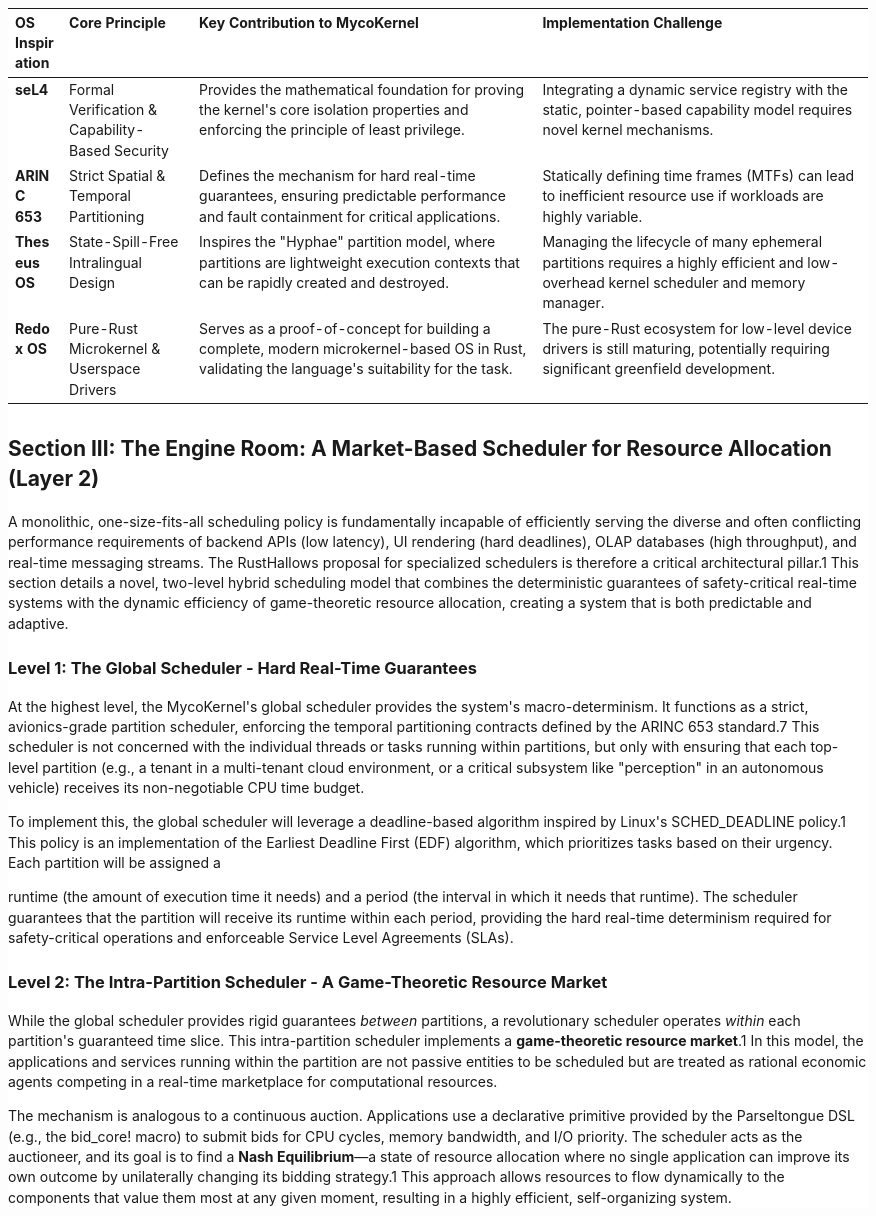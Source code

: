 | OS Inspiration | Core Principle | Key Contribution to MycoKernel | Implementation Challenge |
| :---- | :---- | :---- | :---- |
| **seL4** | Formal Verification & Capability-Based Security | Provides the mathematical foundation for proving the kernel's core isolation properties and enforcing the principle of least privilege. | Integrating a dynamic service registry with the static, pointer-based capability model requires novel kernel mechanisms. |
| **ARINC 653** | Strict Spatial & Temporal Partitioning | Defines the mechanism for hard real-time guarantees, ensuring predictable performance and fault containment for critical applications. | Statically defining time frames (MTFs) can lead to inefficient resource use if workloads are highly variable. |
| **Theseus OS** | State-Spill-Free Intralingual Design | Inspires the "Hyphae" partition model, where partitions are lightweight execution contexts that can be rapidly created and destroyed. | Managing the lifecycle of many ephemeral partitions requires a highly efficient and low-overhead kernel scheduler and memory manager. |
| **Redox OS** | Pure-Rust Microkernel & Userspace Drivers | Serves as a proof-of-concept for building a complete, modern microkernel-based OS in Rust, validating the language's suitability for the task. | The pure-Rust ecosystem for low-level device drivers is still maturing, potentially requiring significant greenfield development. |

## **Section III: The Engine Room: A Market-Based Scheduler for Resource Allocation (Layer 2\)**

A monolithic, one-size-fits-all scheduling policy is fundamentally incapable of efficiently serving the diverse and often conflicting performance requirements of backend APIs (low latency), UI rendering (hard deadlines), OLAP databases (high throughput), and real-time messaging streams. The RustHallows proposal for specialized schedulers is therefore a critical architectural pillar.1 This section details a novel, two-level hybrid scheduling model that combines the deterministic guarantees of safety-critical real-time systems with the dynamic efficiency of game-theoretic resource allocation, creating a system that is both predictable and adaptive.

### **Level 1: The Global Scheduler \- Hard Real-Time Guarantees**

At the highest level, the MycoKernel's global scheduler provides the system's macro-determinism. It functions as a strict, avionics-grade partition scheduler, enforcing the temporal partitioning contracts defined by the ARINC 653 standard.7 This scheduler is not concerned with the individual threads or tasks running within partitions, but only with ensuring that each top-level partition (e.g., a tenant in a multi-tenant cloud environment, or a critical subsystem like "perception" in an autonomous vehicle) receives its non-negotiable CPU time budget.

To implement this, the global scheduler will leverage a deadline-based algorithm inspired by Linux's SCHED\_DEADLINE policy.1 This policy is an implementation of the Earliest Deadline First (EDF) algorithm, which prioritizes tasks based on their urgency. Each partition will be assigned a

runtime (the amount of execution time it needs) and a period (the interval in which it needs that runtime). The scheduler guarantees that the partition will receive its runtime within each period, providing the hard real-time determinism required for safety-critical operations and enforceable Service Level Agreements (SLAs).

### **Level 2: The Intra-Partition Scheduler \- A Game-Theoretic Resource Market**

While the global scheduler provides rigid guarantees *between* partitions, a revolutionary scheduler operates *within* each partition's guaranteed time slice. This intra-partition scheduler implements a **game-theoretic resource market**.1 In this model, the applications and services running within the partition are not passive entities to be scheduled but are treated as rational economic agents competing in a real-time marketplace for computational resources.

The mechanism is analogous to a continuous auction. Applications use a declarative primitive provided by the Parseltongue DSL (e.g., the bid\_core\! macro) to submit bids for CPU cycles, memory bandwidth, and I/O priority. The scheduler acts as the auctioneer, and its goal is to find a **Nash Equilibrium**—a state of resource allocation where no single application can improve its own outcome by unilaterally changing its bidding strategy.1 This approach allows resources to flow dynamically to the components that value them most at any given moment, resulting in a highly efficient, self-organizing system.
